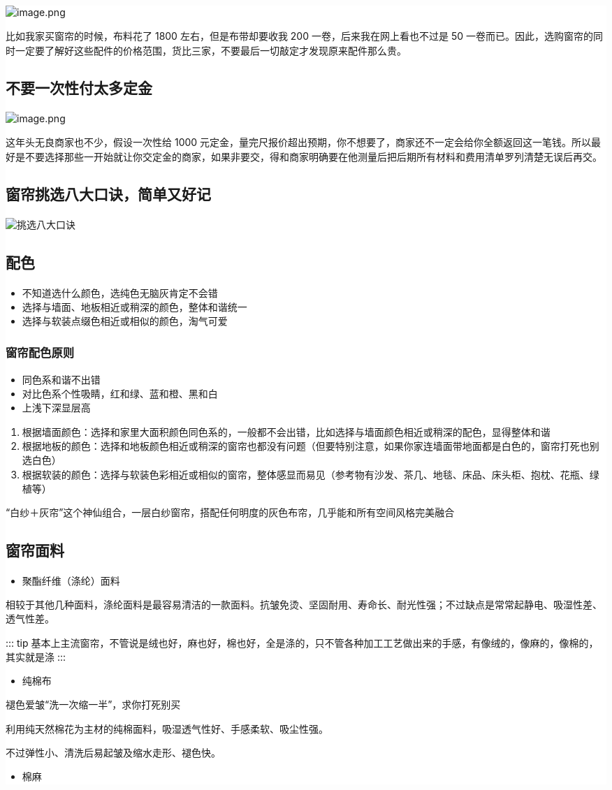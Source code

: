 ![image.png](https://wt-box.worktile.com/public/3df00507-d1c9-4b28-bcc6-aa1c229dfb95)

比如我家买窗帘的时候，布料花了 1800 左右，但是布带却要收我 200 一卷，后来我在网上看也不过是 50 一卷而已。因此，选购窗帘的同时一定要了解好这些配件的价格范围，货比三家，不要最后一切敲定才发现原来配件那么贵。

## 不要一次性付太多定金

![image.png](https://wt-box.worktile.com/public/98e1c0fe-f900-44fc-b5ba-104e49e8f87b)

这年头无良商家也不少，假设一次性给 1000 元定金，量完尺报价超出预期，你不想要了，商家还不一定会给你全额返回这一笔钱。所以最好是不要选择那些一开始就让你交定金的商家，如果非要交，得和商家明确要在他测量后把后期所有材料和费用清单罗列清楚无误后再交。

## 窗帘挑选八大口诀，简单又好记

![挑选八大口诀](https://wt-box.worktile.com/public/6ce75778-b577-4e3e-b01c-26448bf2bda2)

## 配色

* 不知道选什么颜色，选纯色无脑灰肯定不会错
* 选择与墙面、地板相近或稍深的颜色，整体和谐统一
* 选择与软装点缀色相近或相似的颜色，淘气可爱

### 窗帘配色原则

* 同色系和谐不出错
* 对比色系个性吸睛，红和绿、蓝和橙、黑和白
* 上浅下深显层高

1. 根据墙面颜色：选择和家里大面积颜色同色系的，一般都不会出错，比如选择与墙面颜色相近或稍深的配色，显得整体和谐
2. 根据地板的颜色：选择和地板颜色相近或稍深的窗帘也都没有问题（但要特别注意，如果你家连墙面带地面都是白色的，窗帘打死也别选白色）
3. 根据软装的颜色：选择与软装色彩相近或相似的窗帘，整体感显而易见（参考物有沙发、茶几、地毯、床品、床头柜、抱枕、花瓶、绿植等）

“白纱＋灰帘”这个神仙组合，一层白纱窗帘，搭配任何明度的灰色布帘，几乎能和所有空间风格完美融合

## 窗帘面料

* 聚酯纤维（涤纶）面料

相较于其他几种面料，涤纶面料是最容易清洁的一款面料。抗皱免烫、坚固耐用、寿命长、耐光性强；不过缺点是常常起静电、吸湿性差、透气性差。

::: tip
基本上主流窗帘，不管说是绒也好，麻也好，棉也好，全是涤的，只不管各种加工工艺做出来的手感，有像绒的，像麻的，像棉的，其实就是涤
:::

* 纯棉布

褪色爱皱“洗一次缩一半”，求你打死别买

利用纯天然棉花为主材的纯棉面料，吸湿透气性好、手感柔软、吸尘性强。

不过弹性小、清洗后易起皱及缩水走形、褪色快。

* 棉麻
